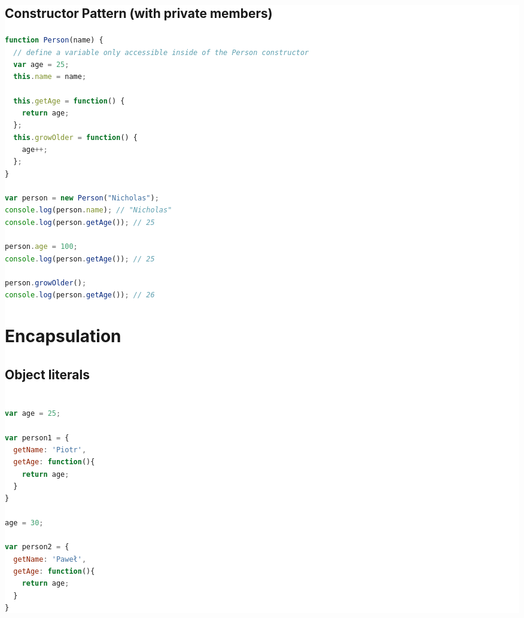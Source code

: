 ## Constructor Pattern (with private members)

```javascript
function Person(name) {
  // define a variable only accessible inside of the Person constructor
  var age = 25;
  this.name = name;
  
  this.getAge = function() {
    return age;
  };
  this.growOlder = function() {
    age++;
  };
}

var person = new Person("Nicholas");
console.log(person.name); // "Nicholas"
console.log(person.getAge()); // 25

person.age = 100;
console.log(person.getAge()); // 25

person.growOlder();
console.log(person.getAge()); // 26
```

# Encapsulation

## Object literals

```javascript

var age = 25;

var person1 = {
  getName: 'Piotr',
  getAge: function(){
    return age;
  }
}

age = 30;

var person2 = {
  getName: 'Paweł',
  getAge: function(){
    return age;
  }
}
```
